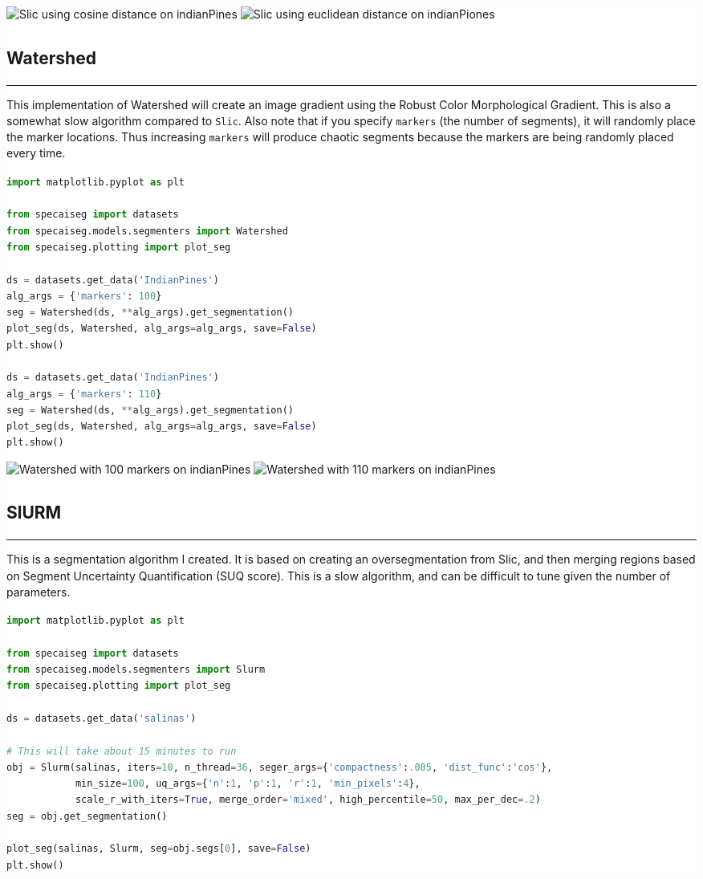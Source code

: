 ![Slic using cosine distance on indianPines](readme_figures/slic_1.png)
![Slic using euclidean distance on indianPiones](readme_figures/slic_2.png)


## Watershed
____________

This implementation of Watershed will create an image gradient using the
Robust Color Morphological Gradient.
This is also a somewhat slow algorithm compared to `Slic`.
Also note that if you specify `markers` (the number of segments), it will
randomly place the marker locations.
Thus increasing `markers` will produce chaotic segments because the markers
are being randomly placed every time.

```python
import matplotlib.pyplot as plt

from specaiseg import datasets
from specaiseg.models.segmenters import Watershed
from specaiseg.plotting import plot_seg

ds = datasets.get_data('IndianPines')
alg_args = {'markers': 100}
seg = Watershed(ds, **alg_args).get_segmentation()
plot_seg(ds, Watershed, alg_args=alg_args, save=False)
plt.show()

ds = datasets.get_data('IndianPines')
alg_args = {'markers': 110}
seg = Watershed(ds, **alg_args).get_segmentation()
plot_seg(ds, Watershed, alg_args=alg_args, save=False)
plt.show()
```

![Watershed with 100 markers on indianPines](readme_figures/watershed_1.png)
![Watershed with 110 markers on indianPines](readme_figures/watershed_2.png)

## SlURM
________

This is a segmentation algorithm I created.
It is based on creating an oversegmentation from Slic, and then merging
regions based on Segment Uncertainty Quantification (SUQ score).
This is a slow algorithm, and can be difficult to tune given the number of parameters.

```python
import matplotlib.pyplot as plt

from specaiseg import datasets
from specaiseg.models.segmenters import Slurm
from specaiseg.plotting import plot_seg

ds = datasets.get_data('salinas')

# This will take about 15 minutes to run
obj = Slurm(salinas, iters=10, n_thread=36, seger_args={'compactness':.005, 'dist_func':'cos'},
            min_size=100, uq_args={'n':1, 'p':1, 'r':1, 'min_pixels':4},
            scale_r_with_iters=True, merge_order='mixed', high_percentile=50, max_per_dec=.2)
seg = obj.get_segmentation()

plot_seg(salinas, Slurm, seg=obj.segs[0], save=False)
plt.show()
```